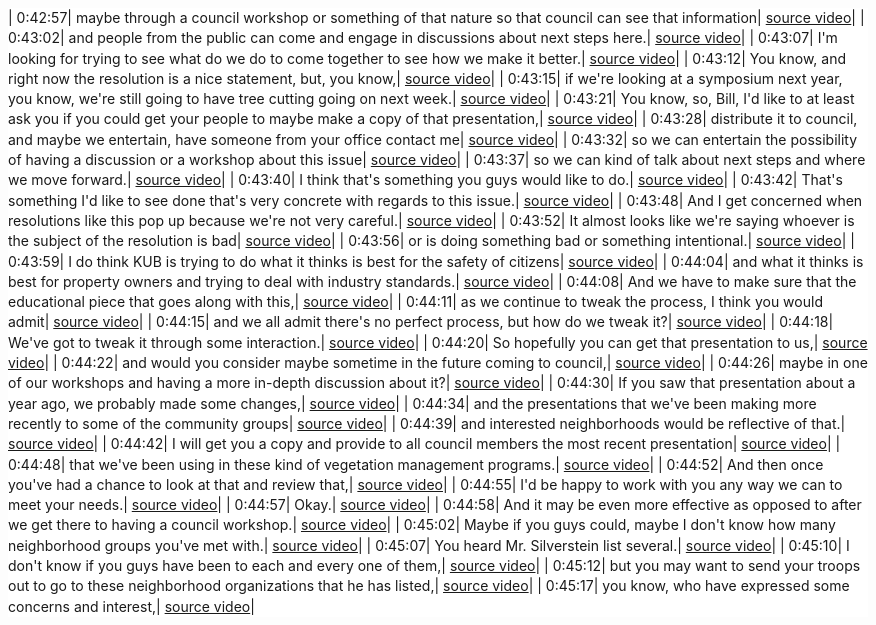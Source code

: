 | 0:42:57| maybe through a council workshop or something of that nature so that council can see that information| [source video](https://archive.org/details/citycouncil070508?start=2577)|
| 0:43:02| and people from the public can come and engage in discussions about next steps here.| [source video](https://archive.org/details/citycouncil070508?start=2582)|
| 0:43:07| I'm looking for trying to see what do we do to come together to see how we make it better.| [source video](https://archive.org/details/citycouncil070508?start=2587)|
| 0:43:12| You know, and right now the resolution is a nice statement, but, you know,| [source video](https://archive.org/details/citycouncil070508?start=2592)|
| 0:43:15| if we're looking at a symposium next year, you know, we're still going to have tree cutting going on next week.| [source video](https://archive.org/details/citycouncil070508?start=2595)|
| 0:43:21| You know, so, Bill, I'd like to at least ask you if you could get your people to maybe make a copy of that presentation,| [source video](https://archive.org/details/citycouncil070508?start=2601)|
| 0:43:28| distribute it to council, and maybe we entertain, have someone from your office contact me| [source video](https://archive.org/details/citycouncil070508?start=2608)|
| 0:43:32| so we can entertain the possibility of having a discussion or a workshop about this issue| [source video](https://archive.org/details/citycouncil070508?start=2612)|
| 0:43:37| so we can kind of talk about next steps and where we move forward.| [source video](https://archive.org/details/citycouncil070508?start=2617)|
| 0:43:40| I think that's something you guys would like to do.| [source video](https://archive.org/details/citycouncil070508?start=2620)|
| 0:43:42| That's something I'd like to see done that's very concrete with regards to this issue.| [source video](https://archive.org/details/citycouncil070508?start=2622)|
| 0:43:48| And I get concerned when resolutions like this pop up because we're not very careful.| [source video](https://archive.org/details/citycouncil070508?start=2628)|
| 0:43:52| It almost looks like we're saying whoever is the subject of the resolution is bad| [source video](https://archive.org/details/citycouncil070508?start=2632)|
| 0:43:56| or is doing something bad or something intentional.| [source video](https://archive.org/details/citycouncil070508?start=2636)|
| 0:43:59| I do think KUB is trying to do what it thinks is best for the safety of citizens| [source video](https://archive.org/details/citycouncil070508?start=2639)|
| 0:44:04| and what it thinks is best for property owners and trying to deal with industry standards.| [source video](https://archive.org/details/citycouncil070508?start=2644)|
| 0:44:08| And we have to make sure that the educational piece that goes along with this,| [source video](https://archive.org/details/citycouncil070508?start=2648)|
| 0:44:11| as we continue to tweak the process, I think you would admit| [source video](https://archive.org/details/citycouncil070508?start=2651)|
| 0:44:15| and we all admit there's no perfect process, but how do we tweak it?| [source video](https://archive.org/details/citycouncil070508?start=2655)|
| 0:44:18| We've got to tweak it through some interaction.| [source video](https://archive.org/details/citycouncil070508?start=2658)|
| 0:44:20| So hopefully you can get that presentation to us,| [source video](https://archive.org/details/citycouncil070508?start=2660)|
| 0:44:22| and would you consider maybe sometime in the future coming to council,| [source video](https://archive.org/details/citycouncil070508?start=2662)|
| 0:44:26| maybe in one of our workshops and having a more in-depth discussion about it?| [source video](https://archive.org/details/citycouncil070508?start=2666)|
| 0:44:30| If you saw that presentation about a year ago, we probably made some changes,| [source video](https://archive.org/details/citycouncil070508?start=2670)|
| 0:44:34| and the presentations that we've been making more recently to some of the community groups| [source video](https://archive.org/details/citycouncil070508?start=2674)|
| 0:44:39| and interested neighborhoods would be reflective of that.| [source video](https://archive.org/details/citycouncil070508?start=2679)|
| 0:44:42| I will get you a copy and provide to all council members the most recent presentation| [source video](https://archive.org/details/citycouncil070508?start=2682)|
| 0:44:48| that we've been using in these kind of vegetation management programs.| [source video](https://archive.org/details/citycouncil070508?start=2688)|
| 0:44:52| And then once you've had a chance to look at that and review that,| [source video](https://archive.org/details/citycouncil070508?start=2692)|
| 0:44:55| I'd be happy to work with you any way we can to meet your needs.| [source video](https://archive.org/details/citycouncil070508?start=2695)|
| 0:44:57| Okay.| [source video](https://archive.org/details/citycouncil070508?start=2697)|
| 0:44:58| And it may be even more effective as opposed to after we get there to having a council workshop.| [source video](https://archive.org/details/citycouncil070508?start=2698)|
| 0:45:02| Maybe if you guys could, maybe I don't know how many neighborhood groups you've met with.| [source video](https://archive.org/details/citycouncil070508?start=2702)|
| 0:45:07| You heard Mr. Silverstein list several.| [source video](https://archive.org/details/citycouncil070508?start=2707)|
| 0:45:10| I don't know if you guys have been to each and every one of them,| [source video](https://archive.org/details/citycouncil070508?start=2710)|
| 0:45:12| but you may want to send your troops out to go to these neighborhood organizations that he has listed,| [source video](https://archive.org/details/citycouncil070508?start=2712)|
| 0:45:17| you know, who have expressed some concerns and interest,| [source video](https://archive.org/details/citycouncil070508?start=2717)|